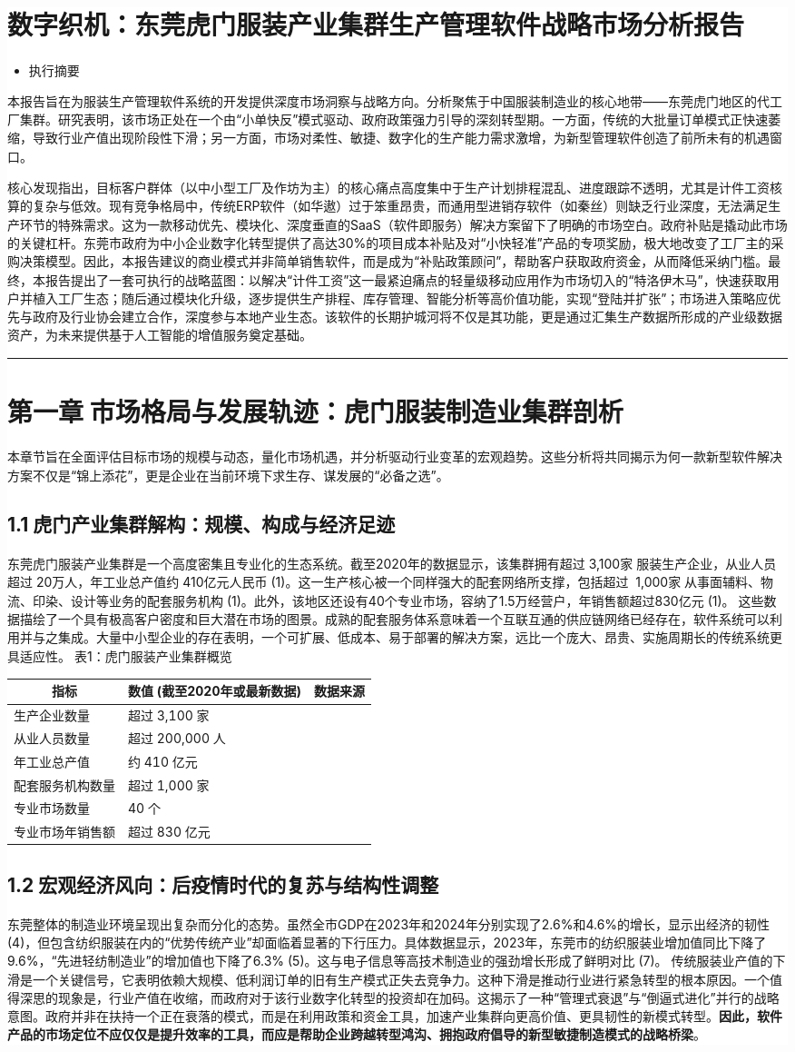 # 数字织机：东莞虎门服装产业集群生产管理软件战略市场分析报告

- 执行摘要

​	本报告旨在为服装生产管理软件系统的开发提供深度市场洞察与战略方向。分析聚焦于中国服装制造业的核心地带——东莞虎门地区的代工厂集群。研究表明，该市场正处在一个由“小单快反”模式驱动、政府政策强力引导的深刻转型期。一方面，传统的大批量订单模式正快速萎缩，导致行业产值出现阶段性下滑；另一方面，市场对柔性、敏捷、数字化的生产能力需求激增，为新型管理软件创造了前所未有的机遇窗口。

​	核心发现指出，目标客户群体（以中小型工厂及作坊为主）的核心痛点高度集中于生产计划排程混乱、进度跟踪不透明，尤其是计件工资核算的复杂与低效。现有竞争格局中，传统ERP软件（如华遨）过于笨重昂贵，而通用型进销存软件（如秦丝）则缺乏行业深度，无法满足生产环节的特殊需求。这为一款移动优先、模块化、深度垂直的SaaS（软件即服务）解决方案留下了明确的市场空白。
​	政府补贴是撬动此市场的关键杠杆。东莞市政府为中小企业数字化转型提供了高达30%的项目成本补贴及对“小快轻准”产品的专项奖励，极大地改变了工厂主的采购决策模型。因此，本报告建议的商业模式并非简单销售软件，而是成为“补贴政策顾问”，帮助客户获取政府资金，从而降低采纳门槛。
​	最终，本报告提出了一套可执行的战略蓝图：以解决“计件工资”这一最紧迫痛点的轻量级移动应用作为市场切入的“特洛伊木马”，快速获取用户并植入工厂生态；随后通过模块化升级，逐步提供生产排程、库存管理、智能分析等高价值功能，实现“登陆并扩张”；市场进入策略应优先与政府及行业协会建立合作，深度参与本地产业生态。该软件的长期护城河将不仅是其功能，更是通过汇集生产数据所形成的产业级数据资产，为未来提供基于人工智能的增值服务奠定基础。

---

# 第一章 市场格局与发展轨迹：虎门服装制造业集群剖析

​	本章节旨在全面评估目标市场的规模与动态，量化市场机遇，并分析驱动行业变革的宏观趋势。这些分析将共同揭示为何一款新型软件解决方案不仅是“锦上添花”，更是企业在当前环境下求生存、谋发展的“必备之选”。
## 1.1 虎门产业集群解构：规模、构成与经济足迹

​	东莞虎门服装产业集群是一个高度密集且专业化的生态系统。截至2020年的数据显示，该集群拥有超过 3,100家 服装生产企业，从业人员超过 20万人，年工业总产值约 410亿元人民币 (1)。这一生产核心被一个同样强大的配套网络所支撑，包括超过 
​	1,000家 从事面辅料、物流、印染、设计等业务的配套服务机构 (1)。此外，该地区还设有40个专业市场，容纳了1.5万经营户，年销售额超过830亿元 (1)。
这些数据描绘了一个具有极高客户密度和巨大潜在市场的图景。成熟的配套服务体系意味着一个互联互通的供应链网络已经存在，软件系统可以利用并与之集成。大量中小型企业的存在表明，一个可扩展、低成本、易于部署的解决方案，远比一个庞大、昂贵、实施周期长的传统系统更具适应性。
表1：虎门服装产业集群概览

| 指标             | 数值 (截至2020年或最新数据) | 数据来源 |
| ---------------- | --------------------------- | -------- |
| 生产企业数量     | 超过 3,100 家               |          |
| 从业人员数量     | 超过 200,000 人             |          |
| 年工业总产值     | 约 410 亿元                 |          |
| 配套服务机构数量 | 超过 1,000 家               |          |
| 专业市场数量     | 40 个                       |          |
| 专业市场年销售额 | 超过 830 亿元               |          |



## 1.2 宏观经济风向：后疫情时代的复苏与结构性调整

​	东莞整体的制造业环境呈现出复杂而分化的态势。虽然全市GDP在2023年和2024年分别实现了2.6%和4.6%的增长，显示出经济的韧性 (4)，但包含纺织服装在内的“优势传统产业”却面临着显著的下行压力。具体数据显示，2023年，东莞市的 
​	纺织服装业增加值同比下降了9.6%，“先进轻纺制造业”的增加值也下降了6.3% (5)。这与电子信息等高技术制造业的强劲增长形成了鲜明对比 (7)。
​	传统服装业产值的下滑是一个关键信号，它表明依赖大规模、低利润订单的旧有生产模式正失去竞争力。这种下滑是推动行业进行紧急转型的根本原因。一个值得深思的现象是，行业产值在收缩，而政府对于该行业数字化转型的投资却在加码。这揭示了一种“管理式衰退”与“倒逼式进化”并行的战略意图。政府并非在扶持一个正在衰落的模式，而是在利用政策和资金工具，加速产业集群向更高价值、更具韧性的新模式转型。**因此，软件产品的市场定位不应仅仅是提升效率的工具，而应是帮助企业跨越转型鸿沟、拥抱政府倡导的新型敏捷制造模式的战略桥梁**。

